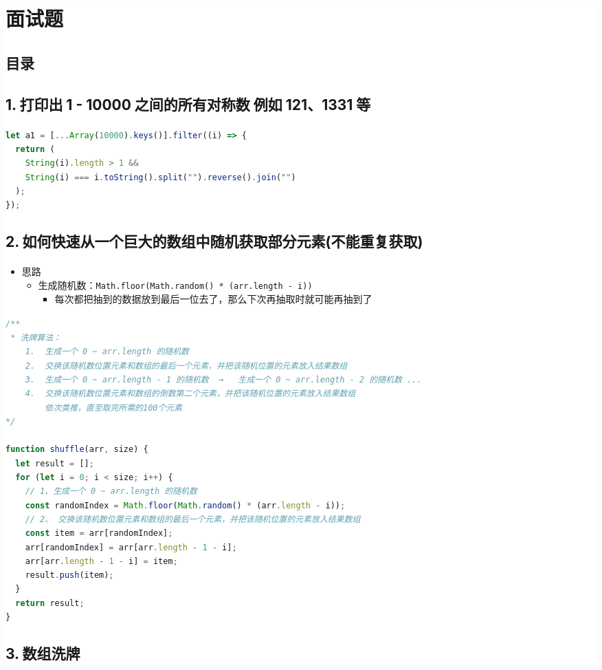 
# 面试题



## 目录

 ## 1. 打印出 1 - 10000 之间的所有对称数 例如 121、1331 等 

```javascript hl:4
let a1 = [...Array(10000).keys()].filter((i) => {
  return (
    String(i).length > 1 &&
    String(i) === i.toString().split("").reverse().join("")
  );
});
```

## 2. 如何快速从一个巨大的数组中随机获取部分元素(不能重复获取)

- 思路
	- 生成随机数：`Math.floor(Math.random() * (arr.length - i))`
		- 每次都把抽到的数据放到最后一位去了，那么下次再抽取时就可能再抽到了

```javascript
/**
 * 洗牌算法：
    1.  生成一个 0 ~ arr.length 的随机数
    2.  交换该随机数位置元素和数组的最后一个元素，并把该随机位置的元素放入结果数组
    3.  生成一个 0 ~ arr.length - 1 的随机数  →   生成一个 0 ~ arr.length - 2 的随机数 ...
    4.  交换该随机数位置元素和数组的倒数第二个元素，并把该随机位置的元素放入结果数组
        依次类推，直至取完所需的100个元素
*/

function shuffle(arr, size) {
  let result = [];
  for (let i = 0; i < size; i++) {
    // 1、生成一个 0 ~ arr.length 的随机数
    const randomIndex = Math.floor(Math.random() * (arr.length - i));
    // 2、 交换该随机数位置元素和数组的最后一个元素，并把该随机位置的元素放入结果数组
    const item = arr[randomIndex];
    arr[randomIndex] = arr[arr.length - 1 - i];
    arr[arr.length - 1 - i] = item;
    result.push(item);
  }
  return result;
}

```

## 3. 数组洗牌
